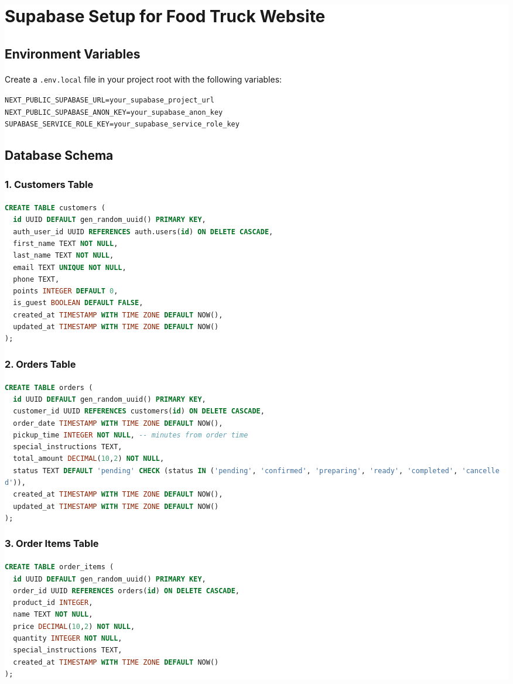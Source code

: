 # Supabase Setup for Food Truck Website

## Environment Variables

Create a `.env.local` file in your project root with the following variables:

```env
NEXT_PUBLIC_SUPABASE_URL=your_supabase_project_url
NEXT_PUBLIC_SUPABASE_ANON_KEY=your_supabase_anon_key
SUPABASE_SERVICE_ROLE_KEY=your_supabase_service_role_key
```

## Database Schema

### 1. Customers Table

```sql
CREATE TABLE customers (
  id UUID DEFAULT gen_random_uuid() PRIMARY KEY,
  auth_user_id UUID REFERENCES auth.users(id) ON DELETE CASCADE,
  first_name TEXT NOT NULL,
  last_name TEXT NOT NULL,
  email TEXT UNIQUE NOT NULL,
  phone TEXT,
  points INTEGER DEFAULT 0,
  is_guest BOOLEAN DEFAULT FALSE,
  created_at TIMESTAMP WITH TIME ZONE DEFAULT NOW(),
  updated_at TIMESTAMP WITH TIME ZONE DEFAULT NOW()
);
```

### 2. Orders Table

```sql
CREATE TABLE orders (
  id UUID DEFAULT gen_random_uuid() PRIMARY KEY,
  customer_id UUID REFERENCES customers(id) ON DELETE CASCADE,
  order_date TIMESTAMP WITH TIME ZONE DEFAULT NOW(),
  pickup_time INTEGER NOT NULL, -- minutes from order time
  special_instructions TEXT,
  total_amount DECIMAL(10,2) NOT NULL,
  status TEXT DEFAULT 'pending' CHECK (status IN ('pending', 'confirmed', 'preparing', 'ready', 'completed', 'cancelled')),
  created_at TIMESTAMP WITH TIME ZONE DEFAULT NOW(),
  updated_at TIMESTAMP WITH TIME ZONE DEFAULT NOW()
);
```

### 3. Order Items Table

```sql
CREATE TABLE order_items (
  id UUID DEFAULT gen_random_uuid() PRIMARY KEY,
  order_id UUID REFERENCES orders(id) ON DELETE CASCADE,
  product_id INTEGER,
  name TEXT NOT NULL,
  price DECIMAL(10,2) NOT NULL,
  quantity INTEGER NOT NULL,
  special_instructions TEXT,
  created_at TIMESTAMP WITH TIME ZONE DEFAULT NOW()
);
```
